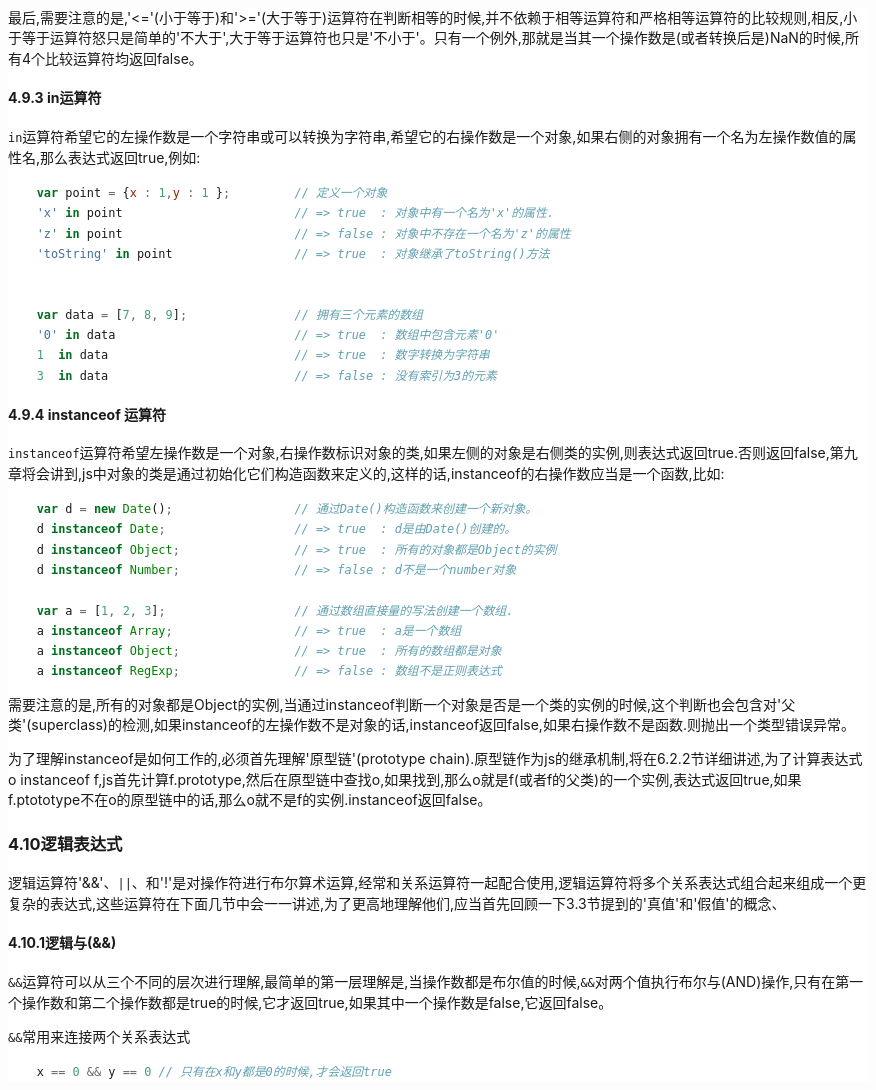 最后,需要注意的是,'<='(小于等于)和'>='(大于等于)运算符在判断相等的时候,并不依赖于相等运算符和严格相等运算符的比较规则,相反,小于等于运算符怒只是简单的'不大于',大于等于运算符也只是'不小于'。只有一个例外,那就是当其一个操作数是(或者转换后是)NaN的时候,所有4个比较运算符均返回false。

#### 4.9.3 in运算符
`in`运算符希望它的左操作数是一个字符串或可以转换为字符串,希望它的右操作数是一个对象,如果右侧的对象拥有一个名为左操作数值的属性名,那么表达式返回true,例如:

```js
    var point = {x : 1,y : 1 };         // 定义一个对象
    'x' in point                        // => true  : 对象中有一个名为'x'的属性.
    'z' in point                        // => false : 对象中不存在一个名为'z'的属性
    'toString' in point                 // => true  : 对象继承了toString()方法


    var data = [7, 8, 9];               // 拥有三个元素的数组
    '0' in data                         // => true  : 数组中包含元素'0'
    1  in data                          // => true  : 数字转换为字符串
    3  in data                          // => false : 没有索引为3的元素
```

#### 4.9.4 instanceof 运算符

`instanceof`运算符希望左操作数是一个对象,右操作数标识对象的类,如果左侧的对象是右侧类的实例,则表达式返回true.否则返回false,第九章将会讲到,js中对象的类是通过初始化它们构造函数来定义的,这样的话,instanceof的右操作数应当是一个函数,比如:

```js
    var d = new Date();                 // 通过Date()构造函数来创建一个新对象。
    d instanceof Date;                  // => true  : d是由Date()创建的。
    d instanceof Object;                // => true  : 所有的对象都是Object的实例
    d instanceof Number;                // => false : d不是一个number对象

    var a = [1, 2, 3];                  // 通过数组直接量的写法创建一个数组.
    a instanceof Array;                 // => true  : a是一个数组
    a instanceof Object;                // => true  : 所有的数组都是对象
    a instanceof RegExp;                // => false : 数组不是正则表达式
```

需要注意的是,所有的对象都是Object的实例,当通过instanceof判断一个对象是否是一个类的实例的时候,这个判断也会包含对'父类'(superclass)的检测,如果instanceof的左操作数不是对象的话,instanceof返回false,如果右操作数不是函数.则抛出一个类型错误异常。

为了理解instanceof是如何工作的,必须首先理解'原型链'(prototype chain).原型链作为js的继承机制,将在6.2.2节详细讲述,为了计算表达式o instanceof f,js首先计算f.prototype,然后在原型链中查找o,如果找到,那么o就是f(或者f的父类)的一个实例,表达式返回true,如果f.ptototype不在o的原型链中的话,那么o就不是f的实例.instanceof返回false。

### 4.10逻辑表达式

逻辑运算符'&&'、`||`、和'!'是对操作符进行布尔算术运算,经常和关系运算符一起配合使用,逻辑运算符将多个关系表达式组合起来组成一个更复杂的表达式,这些运算符在下面几节中会一一讲述,为了更高地理解他们,应当首先回顾一下3.3节提到的'真值'和'假值'的概念、

#### 4.10.1逻辑与(&&)

`&&`运算符可以从三个不同的层次进行理解,最简单的第一层理解是,当操作数都是布尔值的时候,`&&`对两个值执行布尔与(AND)操作,只有在第一个操作数和第二个操作数都是true的时候,它才返回true,如果其中一个操作数是false,它返回false。

`&&`常用来连接两个关系表达式

```js
    x == 0 && y == 0 // 只有在x和y都是0的时候,才会返回true
```
